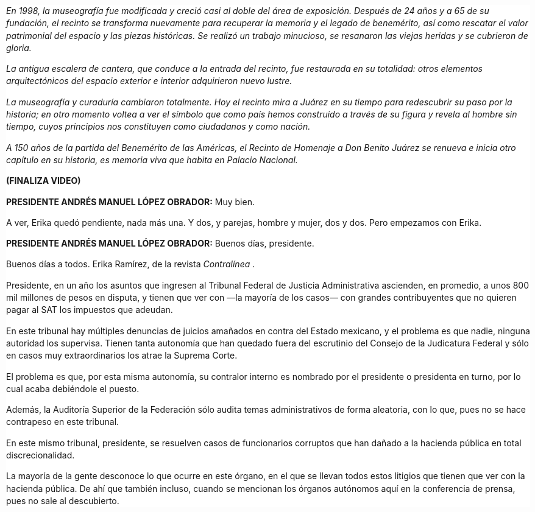 _En 1998, la museografía fue modificada y creció casi al doble del área de
exposición. Después de 24 años y a 65 de su fundación, el recinto se
transforma nuevamente para recuperar la memoria y el legado de benemérito, así
como rescatar el valor_ _patrimonial del espacio y las piezas históricas. Se
realizó un trabajo minucioso, se resanaron las viejas heridas y se cubrieron
de gloria._

_La antigua escalera de cantera, que conduce a la entrada del recinto, fue
restaurada en su totalidad: otros elementos arquitectónicos del espacio
exterior e interior adquirieron nuevo lustre._

_La museografía y curaduría cambiaron totalmente. Hoy el recinto mira a Juárez
en su tiempo para redescubrir su paso por la historia; en otro momento voltea
a ver el símbolo que como país hemos construido a través de su figura y revela
al hombre sin tiempo, cuyos principios nos constituyen como ciudadanos y como
nación._

_A 150 años de la partida del Benemérito de las Américas, el Recinto de
Homenaje a Don Benito Juárez se renueva e inicia otro capítulo en su historia,
es memoria viva que habita en Palacio Nacional._

**(FINALIZA VIDEO)**

**PRESIDENTE ANDRÉS MANUEL LÓPEZ OBRADOR:** Muy bien.

A ver, Erika quedó pendiente, nada más una. Y dos, y parejas, hombre y mujer,
dos y dos. Pero empezamos con Erika.

**PRESIDENTE ANDRÉS MANUEL LÓPEZ OBRADOR:** Buenos días, presidente.

Buenos días a todos. Erika Ramírez, de la revista _Contralínea_ .

Presidente, en un año los asuntos que ingresen al Tribunal Federal de Justicia
Administrativa ascienden, en promedio, a unos 800 mil millones de pesos en
disputa, y tienen que ver con —la mayoría de los casos— con grandes
contribuyentes que no quieren pagar al SAT los impuestos que adeudan.

En este tribunal hay múltiples denuncias de juicios amañados en contra del
Estado mexicano, y el problema es que nadie, ninguna autoridad los supervisa.
Tienen tanta autonomía que han quedado fuera del escrutinio del Consejo de la
Judicatura Federal y sólo en casos muy extraordinarios los atrae la Suprema
Corte.

El problema es que, por esta misma autonomía, su contralor interno es nombrado
por el presidente o presidenta en turno, por lo cual acaba debiéndole el
puesto.

Además, la Auditoría Superior de la Federación sólo audita temas
administrativos de forma aleatoria, con lo que, pues no se hace contrapeso en
este tribunal.

En este mismo tribunal, presidente, se resuelven casos de funcionarios
corruptos que han dañado a la hacienda pública en total discrecionalidad.

La mayoría de la gente desconoce lo que ocurre en este órgano, en el que se
llevan todos estos litigios que tienen que ver con la hacienda pública. De ahí
que también incluso, cuando se mencionan los órganos autónomos aquí en la
conferencia de prensa, pues no sale al descubierto.
